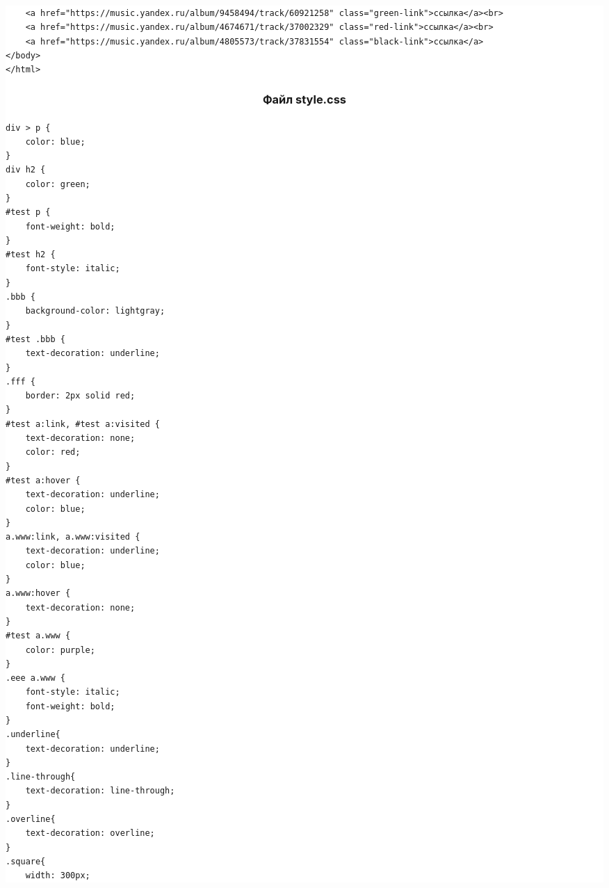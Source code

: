 ```
    <a href="https://music.yandex.ru/album/9458494/track/60921258" class="green-link">ссылка</a><br>
    <a href="https://music.yandex.ru/album/4674671/track/37002329" class="red-link">ссылка</a><br>
    <a href="https://music.yandex.ru/album/4805573/track/37831554" class="black-link">ссылка</a>
</body>
</html>
```
<h3 align = "center">Файл style.css</h3>

```
div > p {
    color: blue;
}
div h2 {
    color: green;
}
#test p {
    font-weight: bold;
}
#test h2 {
    font-style: italic;
}
.bbb {
    background-color: lightgray;
}
#test .bbb {
    text-decoration: underline;
}
.fff {
    border: 2px solid red;
}
#test a:link, #test a:visited {
    text-decoration: none;
    color: red;
}
#test a:hover {
    text-decoration: underline;
    color: blue;
}
a.www:link, a.www:visited {
    text-decoration: underline;
    color: blue;
}
a.www:hover {
    text-decoration: none;
}
#test a.www {
    color: purple;
}
.eee a.www {
    font-style: italic;
    font-weight: bold;
}
.underline{
    text-decoration: underline;
}
.line-through{
    text-decoration: line-through;
}
.overline{
    text-decoration: overline;
}
.square{
    width: 300px;
```